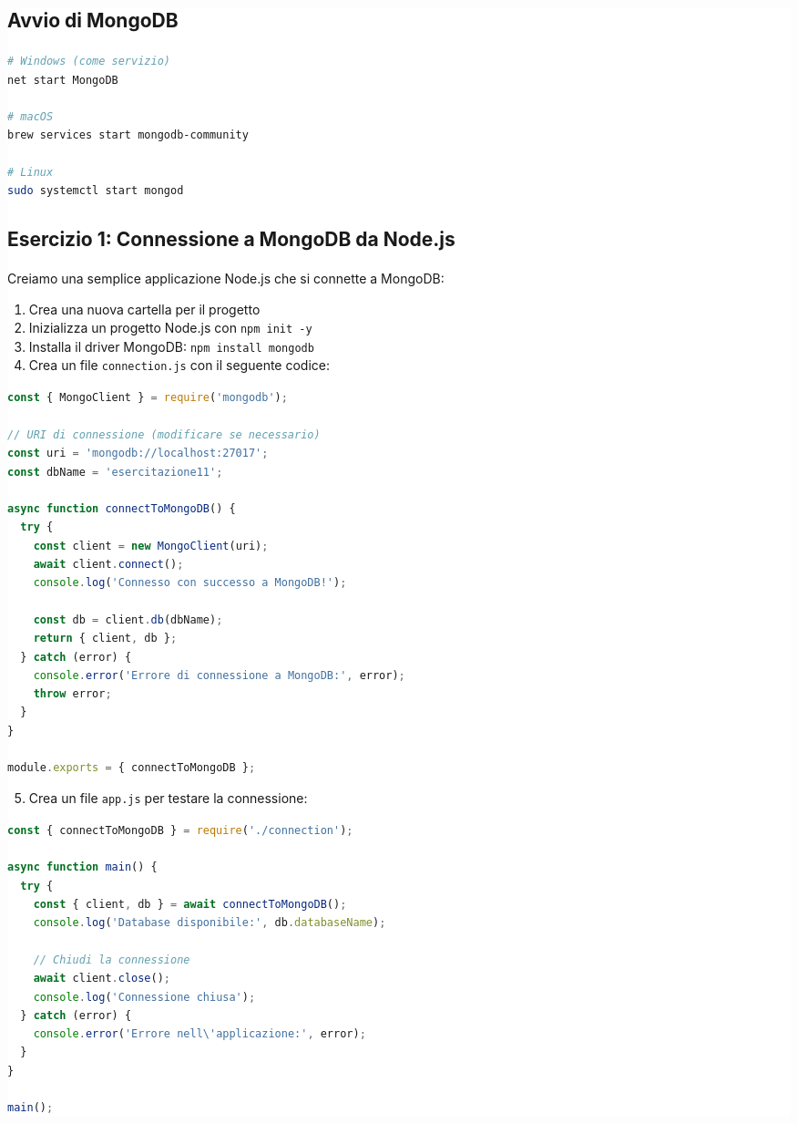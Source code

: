 ## Avvio di MongoDB

```bash
# Windows (come servizio)
net start MongoDB

# macOS
brew services start mongodb-community

# Linux
sudo systemctl start mongod
```

## Esercizio 1: Connessione a MongoDB da Node.js

Creiamo una semplice applicazione Node.js che si connette a MongoDB:

1. Crea una nuova cartella per il progetto
2. Inizializza un progetto Node.js con `npm init -y`
3. Installa il driver MongoDB: `npm install mongodb`
4. Crea un file `connection.js` con il seguente codice:

```javascript
const { MongoClient } = require('mongodb');

// URI di connessione (modificare se necessario)
const uri = 'mongodb://localhost:27017';
const dbName = 'esercitazione11';

async function connectToMongoDB() {
  try {
    const client = new MongoClient(uri);
    await client.connect();
    console.log('Connesso con successo a MongoDB!');
    
    const db = client.db(dbName);
    return { client, db };
  } catch (error) {
    console.error('Errore di connessione a MongoDB:', error);
    throw error;
  }
}

module.exports = { connectToMongoDB };
```

5. Crea un file `app.js` per testare la connessione:

```javascript
const { connectToMongoDB } = require('./connection');

async function main() {
  try {
    const { client, db } = await connectToMongoDB();
    console.log('Database disponibile:', db.databaseName);
    
    // Chiudi la connessione
    await client.close();
    console.log('Connessione chiusa');
  } catch (error) {
    console.error('Errore nell\'applicazione:', error);
  }
}

main();
```